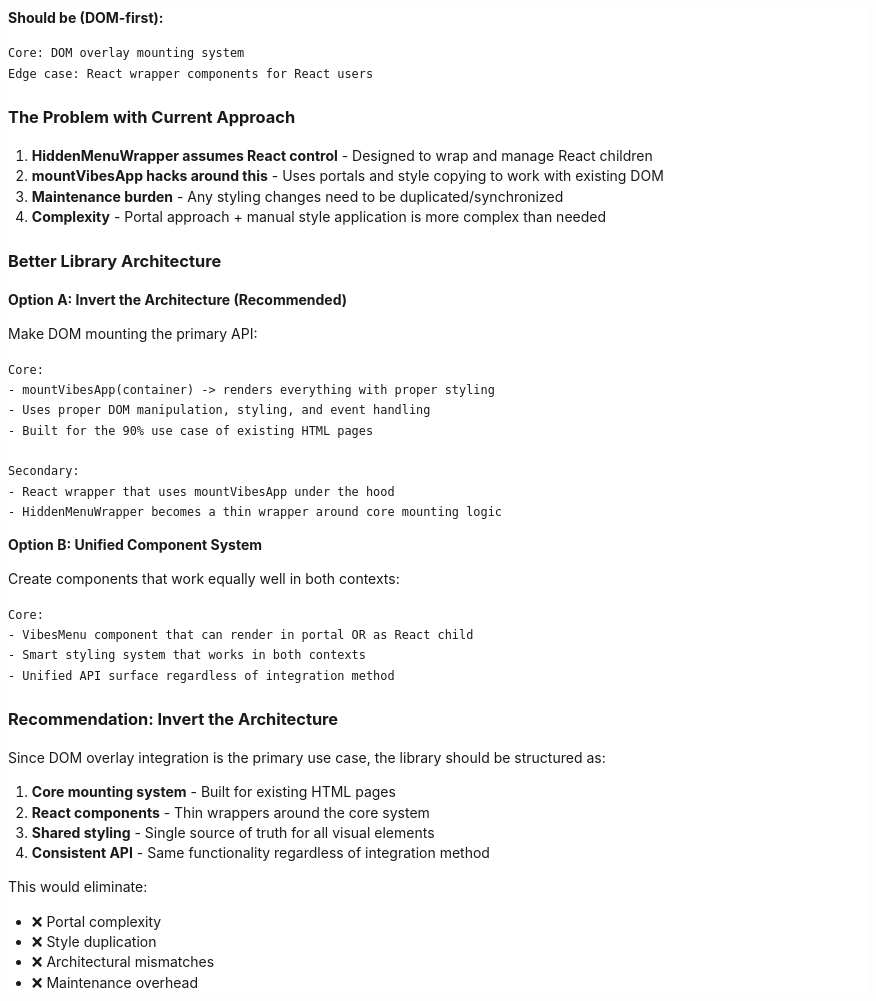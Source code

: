 **Should be (DOM-first):**
```
Core: DOM overlay mounting system 
Edge case: React wrapper components for React users
```

### The Problem with Current Approach

1. **HiddenMenuWrapper assumes React control** - Designed to wrap and manage React children
2. **mountVibesApp hacks around this** - Uses portals and style copying to work with existing DOM
3. **Maintenance burden** - Any styling changes need to be duplicated/synchronized
4. **Complexity** - Portal approach + manual style application is more complex than needed

### Better Library Architecture

**Option A: Invert the Architecture (Recommended)**

Make DOM mounting the primary API:

```
Core:
- mountVibesApp(container) -> renders everything with proper styling
- Uses proper DOM manipulation, styling, and event handling
- Built for the 90% use case of existing HTML pages

Secondary:
- React wrapper that uses mountVibesApp under the hood
- HiddenMenuWrapper becomes a thin wrapper around core mounting logic
```

**Option B: Unified Component System**

Create components that work equally well in both contexts:

```
Core:
- VibesMenu component that can render in portal OR as React child
- Smart styling system that works in both contexts
- Unified API surface regardless of integration method
```

### Recommendation: Invert the Architecture

Since DOM overlay integration is the primary use case, the library should be structured as:

1. **Core mounting system** - Built for existing HTML pages
2. **React components** - Thin wrappers around the core system
3. **Shared styling** - Single source of truth for all visual elements
4. **Consistent API** - Same functionality regardless of integration method

This would eliminate:
- ❌ Portal complexity
- ❌ Style duplication 
- ❌ Architectural mismatches
- ❌ Maintenance overhead
